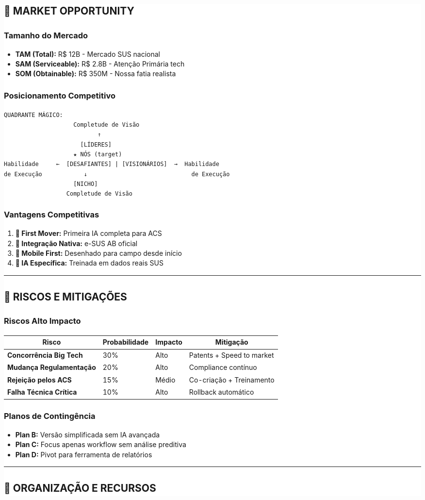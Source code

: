 
## 🎯 MARKET OPPORTUNITY

### Tamanho do Mercado
- **TAM (Total):** R$ 12B - Mercado SUS nacional
- **SAM (Serviceable):** R$ 2.8B - Atenção Primária tech
- **SOM (Obtainable):** R$ 350M - Nossa fatia realista

### Posicionamento Competitivo
```
QUADRANTE MÁGICO:
                    Completude de Visão
                           ↑
                      [LÍDERES]
                    ★ NÓS (target)
Habilidade     ←  [DESAFIANTES] | [VISIONÁRIOS]  →  Habilidade
de Execução            ↓                              de Execução
                    [NICHO]
                  Completude de Visão
```

### Vantagens Competitivas
1. **🥇 First Mover:** Primeira IA completa para ACS
2. **🔗 Integração Nativa:** e-SUS AB oficial
3. **📱 Mobile First:** Desenhado para campo desde início
4. **🧠 IA Específica:** Treinada em dados reais SUS

---

## 🚨 RISCOS E MITIGAÇÕES

### Riscos Alto Impacto
| Risco | Probabilidade | Impacto | Mitigação |
|-------|---------------|---------|-----------|
| **Concorrência Big Tech** | 30% | Alto | Patents + Speed to market |
| **Mudança Regulamentação** | 20% | Alto | Compliance contínuo |
| **Rejeição pelos ACS** | 15% | Médio | Co-criação + Treinamento |
| **Falha Técnica Crítica** | 10% | Alto | Rollback automático |

### Planos de Contingência
- **Plan B:** Versão simplificada sem IA avançada
- **Plan C:** Focus apenas workflow sem análise preditiva  
- **Plan D:** Pivot para ferramenta de relatórios

---

## 👥 ORGANIZAÇÃO E RECURSOS
